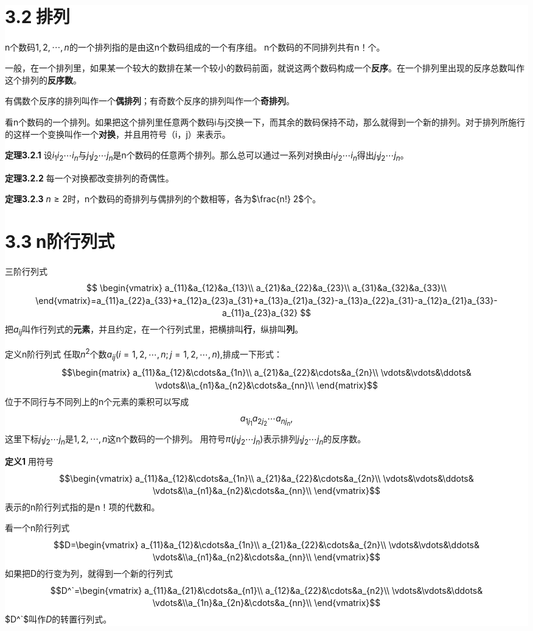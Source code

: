 # 3.2 排列
n个数码$1,2,\cdots,n$的一个排列指的是由这n个数码组成的一个有序组。
n个数码的不同排列共有n！个。

一般，在一个排列里，如果某一个较大的数排在某一个较小的数码前面，就说这两个数码构成一个**反序**。在一个排列里出现的反序总数叫作这个排列的**反序数**。

有偶数个反序的排列叫作一个**偶排列**；有奇数个反序的排列叫作一个**奇排列**。

看n个数码的一个排列。如果把这个排列里任意两个数码i与j交换一下，而其余的数码保持不动，那么就得到一个新的排列。对于排列所施行的这样一个变换叫作一个**对换**，并且用符号（i，j）来表示。

**定理3.2.1**  设$i_1i_2\cdots i_n$与$j_1j_2\cdots j_n$是n个数码的任意两个排列。那么总可以通过一系列对换由$i_1i_2\cdots i_n$得出$j_1j_2\cdots j_n$。

**定理3.2.2**  每一个对换都改变排列的奇偶性。

**定理3.2.3**  $n\geqslant 2$时，n个数码的奇排列与偶排列的个数相等，各为$\frac{n!} 2$个。

# 3.3 n阶行列式
三阶行列式$$
\begin{vmatrix}
a_{11}&a_{12}&a_{13}\\
a_{21}&a_{22}&a_{23}\\
a_{31}&a_{32}&a_{33}\\
\end{vmatrix}=a_{11}a_{22}a_{33}+a_{12}a_{23}a_{31}+a_{13}a_{21}a_{32}-a_{13}a_{22}a_{31}-a_{12}a_{21}a_{33}-a_{11}a_{23}a_{32}
$$把$a_{ij}$叫作行列式的**元素**，并且约定，在一个行列式里，把横排叫**行**，纵排叫**列**。

定义n阶行列式
  任取$n^2$个数$a_{ij}(i=1,2,\cdots,n;j=1,2,\cdots,n)$,排成一下形式：$$\begin{matrix}
a_{11}&a_{12}&\cdots&a_{1n}\\
a_{21}&a_{22}&\cdots&a_{2n}\\
\vdots&\vdots&\ddots&
\vdots&\\a_{n1}&a_{n2}&\cdots&a_{nn}\\
\end{matrix}$$位于不同行与不同列上的n个元素的乘积可以写成$$a_{1j_1}a_{2j_2}\cdots a_{nj_n},$$这里下标$j_1j_2\cdots j_n$是$1,2,\cdots,n$这n个数码的一个排列。
		用符号$\pi(j_1j_2\cdots j_n)$表示排列$j_1j_2\cdots j_n$的反序数。

**定义1**  用符号$$\begin{vmatrix}
a_{11}&a_{12}&\cdots&a_{1n}\\
a_{21}&a_{22}&\cdots&a_{2n}\\
\vdots&\vdots&\ddots&
\vdots&\\a_{n1}&a_{n2}&\cdots&a_{nn}\\
\end{vmatrix}$$表示的n阶行列式指的是n！项的代数和。

看一个n阶行列式$$D=\begin{vmatrix}
a_{11}&a_{12}&\cdots&a_{1n}\\
a_{21}&a_{22}&\cdots&a_{2n}\\
\vdots&\vdots&\ddots&
\vdots&\\a_{n1}&a_{n2}&\cdots&a_{nn}\\
\end{vmatrix}$$如果把D的行变为列，就得到一个新的行列式$$D^`=\begin{vmatrix}
a_{11}&a_{21}&\cdots&a_{n1}\\
a_{12}&a_{22}&\cdots&a_{n2}\\
\vdots&\vdots&\ddots&
\vdots&\\a_{1n}&a_{2n}&\cdots&a_{nn}\\
\end{vmatrix}$$
$D^`$叫作*D*的转置行列式。
